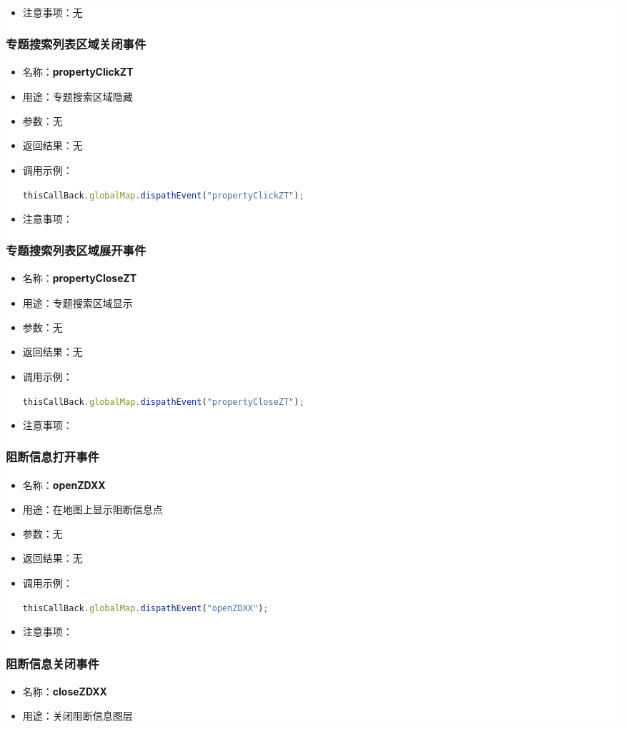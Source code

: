 - 注意事项：无



### 专题搜索列表区域关闭事件

- 名称：**propertyClickZT**
- 用途：专题搜索区域隐藏
- 参数：无

- 返回结果：无

- 调用示例：

  ```javascript
  thisCallBack.globalMap.dispathEvent("propertyClickZT");
  ```

- 注意事项：

### 专题搜索列表区域展开事件

- 名称：**propertyCloseZT**

- 用途：专题搜索区域显示

- 参数：无

- 返回结果：无

- 调用示例：

  ```javascript
  thisCallBack.globalMap.dispathEvent("propertyCloseZT");
  ```

- 注意事项：



### 阻断信息打开事件

- 名称：**openZDXX**

- 用途：在地图上显示阻断信息点

- 参数：无

- 返回结果：无

- 调用示例：

  ```javascript
  thisCallBack.globalMap.dispathEvent("openZDXX");
  ```

- 注意事项：

### 阻断信息关闭事件

- 名称：**closeZDXX**

- 用途：关闭阻断信息图层
